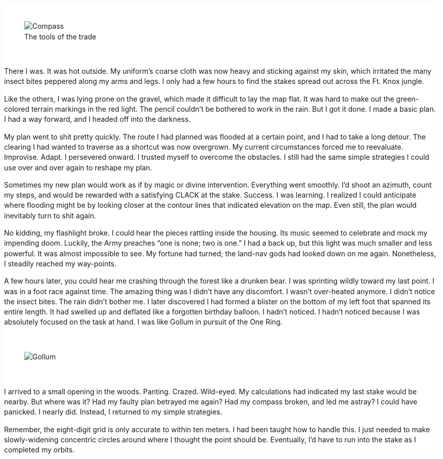 <br>
<figure class="image-container">
    <img src="https://cdn-images-1.medium.com/max/800/1*wYUMgoAbBlQUWOb0ipw75g.jpeg" alt="Compass"/>
    <figcaption>The tools of the trade</figcaption>
</figure>
<br>

There I was. It was hot outside. My uniform’s coarse cloth was now heavy and sticking against my skin, which irritated the many insect bites peppered along my arms and legs. I only had a few hours to find the stakes spread out across the Ft. Knox jungle.

Like the others, I was lying prone on the gravel, which made it difficult to lay the map flat. It was hard to make out the green-colored terrain markings in the red light. The pencil couldn’t be bothered to work in the rain. But I got it done. I made a basic plan. I had a way forward, and I headed off into the darkness.

My plan went to shit pretty quickly. The route I had planned was flooded at a certain point, and I had to take a long detour. The clearing I had wanted to traverse as a shortcut was now overgrown. My current circumstances forced me to reevaluate. Improvise. Adapt. I persevered onward. I trusted myself to overcome the obstacles. I still had the same simple strategies I could use over and over again to reshape my plan.

Sometimes my new plan would work as if by magic or divine intervention. Everything went smoothly. I’d shoot an azimuth, count my steps, and would be rewarded with a satisfying CLACK at the stake. Success. I was learning. I realized I could anticipate where flooding might be by looking closer at the contour lines that indicated elevation on the map. Even still, the plan would inevitably turn to shit again.

No kidding, my flashlight broke. I could hear the pieces rattling inside the housing. Its music seemed to celebrate and mock my impending doom. Luckily, the Army preaches “one is none; two is one.” I had a back up, but this light was much smaller and less powerful. It was almost impossible to see. My fortune had turned; the land-nav gods had looked down on me again. Nonetheless, I steadily reached my way-points.

A few hours later, you could hear me crashing through the forest like a drunken bear. I was sprinting wildly toward my last point. I was in a foot race against time. The amazing thing was I didn’t have any discomfort. I wasn’t over-heated anymore. I didn’t notice the insect bites. The rain didn’t bother me. I later discovered I had formed a blister on the bottom of my left foot that spanned its entire length. It had swelled up and deflated like a forgotten birthday balloon. I hadn’t noticed. I hadn’t noticed because I was absolutely focused on the task at hand. I was like Gollum in pursuit of the One Ring.

<br>
<figure class="image-container">
    <img src="https://cdn-images-1.medium.com/max/800/1*SstySOHOtdJXgOPBAw7ZcA.jpeg" alt="Gollum"/>
</figure>
<br>

I arrived to a small opening in the woods. Panting. Crazed. Wild-eyed. My calculations had indicated my last stake would be nearby. But where was it? Had my faulty plan betrayed me again? Had my compass broken, and led me astray? I could have panicked. I nearly did. Instead, I returned to my simple strategies.

Remember, the eight-digit grid is only accurate to within ten meters. I had been taught how to handle this. I just needed to make slowly-widening concentric circles around where I thought the point should be. Eventually, I’d have to run into the stake as I completed my orbits.
